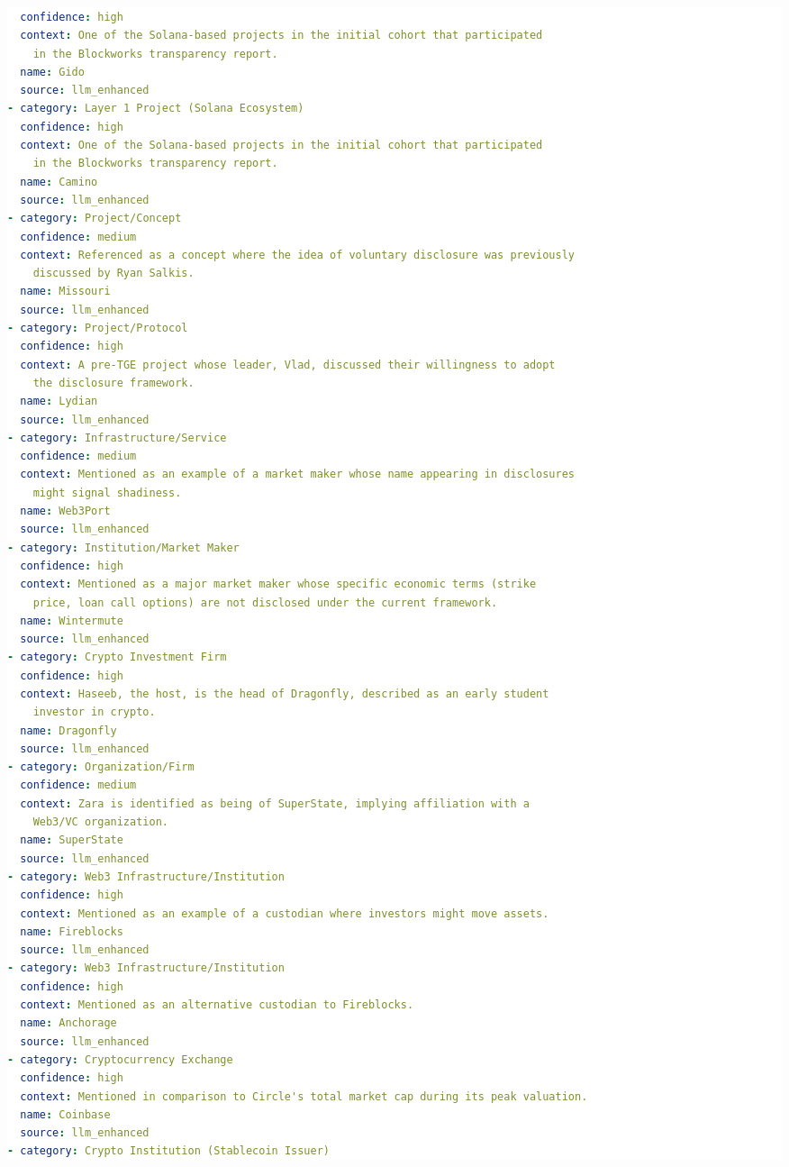 ```yaml
  confidence: high
  context: One of the Solana-based projects in the initial cohort that participated
    in the Blockworks transparency report.
  name: Gido
  source: llm_enhanced
- category: Layer 1 Project (Solana Ecosystem)
  confidence: high
  context: One of the Solana-based projects in the initial cohort that participated
    in the Blockworks transparency report.
  name: Camino
  source: llm_enhanced
- category: Project/Concept
  confidence: medium
  context: Referenced as a concept where the idea of voluntary disclosure was previously
    discussed by Ryan Salkis.
  name: Missouri
  source: llm_enhanced
- category: Project/Protocol
  confidence: high
  context: A pre-TGE project whose leader, Vlad, discussed their willingness to adopt
    the disclosure framework.
  name: Lydian
  source: llm_enhanced
- category: Infrastructure/Service
  confidence: medium
  context: Mentioned as an example of a market maker whose name appearing in disclosures
    might signal shadiness.
  name: Web3Port
  source: llm_enhanced
- category: Institution/Market Maker
  confidence: high
  context: Mentioned as a major market maker whose specific economic terms (strike
    price, loan call options) are not disclosed under the current framework.
  name: Wintermute
  source: llm_enhanced
- category: Crypto Investment Firm
  confidence: high
  context: Haseeb, the host, is the head of Dragonfly, described as an early student
    investor in crypto.
  name: Dragonfly
  source: llm_enhanced
- category: Organization/Firm
  confidence: medium
  context: Zara is identified as being of SuperState, implying affiliation with a
    Web3/VC organization.
  name: SuperState
  source: llm_enhanced
- category: Web3 Infrastructure/Institution
  confidence: high
  context: Mentioned as an example of a custodian where investors might move assets.
  name: Fireblocks
  source: llm_enhanced
- category: Web3 Infrastructure/Institution
  confidence: high
  context: Mentioned as an alternative custodian to Fireblocks.
  name: Anchorage
  source: llm_enhanced
- category: Cryptocurrency Exchange
  confidence: high
  context: Mentioned in comparison to Circle's total market cap during its peak valuation.
  name: Coinbase
  source: llm_enhanced
- category: Crypto Institution (Stablecoin Issuer)
```